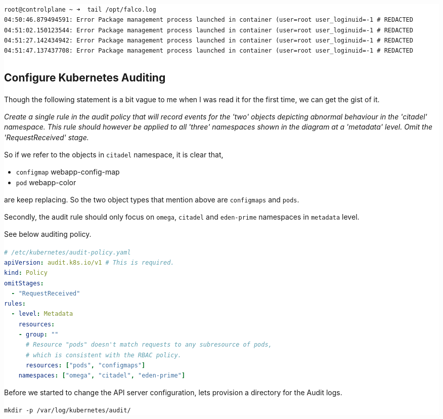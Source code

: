 ```shell
root@controlplane ~ ➜  tail /opt/falco.log 
04:50:46.879494591: Error Package management process launched in container (user=root user_loginuid=-1 # REDACTED
04:51:02.150123544: Error Package management process launched in container (user=root user_loginuid=-1 # REDACTED 
04:51:27.142434942: Error Package management process launched in container (user=root user_loginuid=-1 # REDACTED
04:51:47.137437708: Error Package management process launched in container (user=root user_loginuid=-1 # REDACTED
```

## Configure Kubernetes Auditing

Though the following statement is a bit vague to me when I was read it for the first time, we can get the gist of it.

*Create a single rule in the audit policy that will record events for the 'two' objects depicting abnormal behaviour in the 'citadel' namespace.
This rule should however be applied to all 'three' namespaces shown in the diagram at a 'metadata' level. Omit the 'RequestReceived' stage.*

So if we refer to the objects in `citadel` namespace, it is clear that,

- `configmap` webapp-config-map
- `pod` webapp-color

are keep replacing. So the two object types that mention above are `configmaps` and `pods`.

Secondly, the audit rule should only focus on `omega`, `citadel` and `eden-prime` namespaces in `metadata` level.

See below auditing policy.

```yaml
# /etc/kubernetes/audit-policy.yaml 
apiVersion: audit.k8s.io/v1 # This is required.
kind: Policy
omitStages:
  - "RequestReceived"
rules:
  - level: Metadata
    resources:
    - group: ""
      # Resource "pods" doesn't match requests to any subresource of pods,
      # which is consistent with the RBAC policy.
      resources: ["pods", "configmaps"]
    namespaces: ["omega", "citadel", "eden-prime"]
```

Before we started to change the API server configuration, lets provision a directory for the Audit logs.

```shell
mkdir -p /var/log/kubernetes/audit/
```
